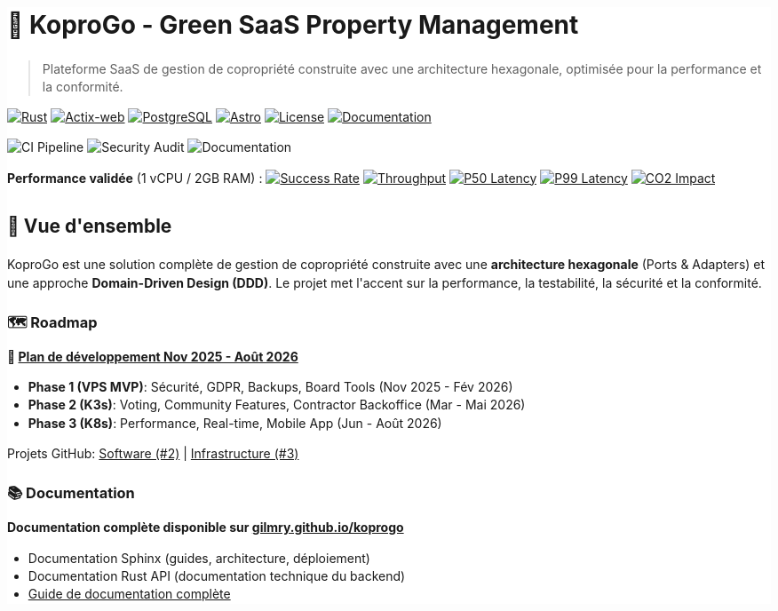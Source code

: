# 🏢 KoproGo - Green SaaS Property Management

> Plateforme SaaS de gestion de copropriété construite avec une architecture hexagonale, optimisée pour la performance et la conformité.

[![Rust](https://img.shields.io/badge/Rust-1.75+-orange.svg)](https://www.rust-lang.org)
[![Actix-web](https://img.shields.io/badge/Actix--web-4.9-blue.svg)](https://actix.rs/)
[![PostgreSQL](https://img.shields.io/badge/PostgreSQL-16-blue.svg)](https://www.postgresql.org/)
[![Astro](https://img.shields.io/badge/Astro-4.0-purple.svg)](https://astro.build/)
[![License](https://img.shields.io/badge/License-AGPL--3.0-blue.svg)](LICENSE)
[![Documentation](https://img.shields.io/badge/docs-gilmry.github.io%2Fkoprogo-blue)](https://gilmry.github.io/koprogo)

![CI Pipeline](https://github.com/gilmry/koprogo/actions/workflows/ci.yml/badge.svg)
![Security Audit](https://github.com/gilmry/koprogo/actions/workflows/security.yml/badge.svg)
![Documentation](https://github.com/gilmry/koprogo/actions/workflows/docs.yml/badge.svg)

**Performance validée** (1 vCPU / 2GB RAM) :
[![Success Rate](https://img.shields.io/badge/Success%20Rate-99.74%25-success)](docs/PERFORMANCE_REPORT.md)
[![Throughput](https://img.shields.io/badge/Throughput-287%20req%2Fs-blue)](docs/PERFORMANCE_REPORT.md)
[![P50 Latency](https://img.shields.io/badge/P50-69ms-green)](docs/PERFORMANCE_REPORT.md)
[![P99 Latency](https://img.shields.io/badge/P99-752ms-yellow)](docs/PERFORMANCE_REPORT.md)
[![CO2 Impact](https://img.shields.io/badge/CO2-0.12g%2Freq-brightgreen)](docs/PERFORMANCE_REPORT.md)

## 🎯 Vue d'ensemble

KoproGo est une solution complète de gestion de copropriété construite avec une **architecture hexagonale** (Ports & Adapters) et une approche **Domain-Driven Design (DDD)**. Le projet met l'accent sur la performance, la testabilité, la sécurité et la conformité.

### 🗺️ Roadmap

**📅 [Plan de développement Nov 2025 - Août 2026](docs/ROADMAP.md)**

- **Phase 1 (VPS MVP)**: Sécurité, GDPR, Backups, Board Tools (Nov 2025 - Fév 2026)
- **Phase 2 (K3s)**: Voting, Community Features, Contractor Backoffice (Mar - Mai 2026)
- **Phase 3 (K8s)**: Performance, Real-time, Mobile App (Jun - Août 2026)

Projets GitHub: [Software (#2)](https://github.com/users/gilmry/projects/2) | [Infrastructure (#3)](https://github.com/users/gilmry/projects/3)

### 📚 Documentation

**Documentation complète disponible sur [gilmry.github.io/koprogo](https://gilmry.github.io/koprogo)**
- Documentation Sphinx (guides, architecture, déploiement)
- Documentation Rust API (documentation technique du backend)
- [Guide de documentation complète](docs/README.md)
